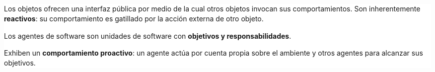 Los objetos ofrecen una interfaz pública por medio de la cual otros objetos
invocan sus comportamientos. Son inherentemente **reactivos**: su comportamiento
es gatillado por la acción externa de otro objeto.

Los agentes de software son unidades de software con **objetivos y responsabilidades**.

Exhiben un **comportamiento proactivo**: un agente actúa por cuenta propia sobre
el ambiente y otros agentes para alcanzar sus objetivos.
